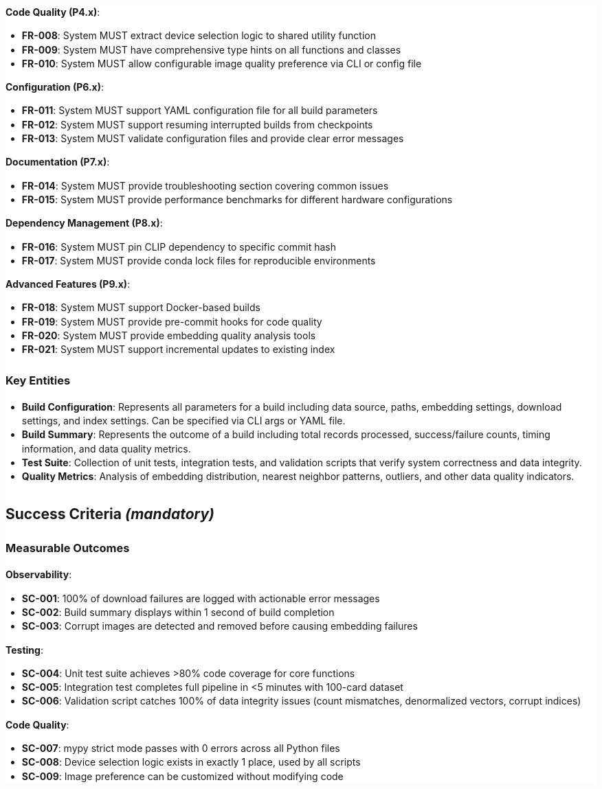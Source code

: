 **Code Quality (P4.x)**:
- **FR-008**: System MUST extract device selection logic to shared utility function
- **FR-009**: System MUST have comprehensive type hints on all functions and classes
- **FR-010**: System MUST allow configurable image quality preference via CLI or config file

**Configuration (P6.x)**:
- **FR-011**: System MUST support YAML configuration file for all build parameters
- **FR-012**: System MUST support resuming interrupted builds from checkpoints
- **FR-013**: System MUST validate configuration files and provide clear error messages

**Documentation (P7.x)**:
- **FR-014**: System MUST provide troubleshooting section covering common issues
- **FR-015**: System MUST provide performance benchmarks for different hardware configurations

**Dependency Management (P8.x)**:
- **FR-016**: System MUST pin CLIP dependency to specific commit hash
- **FR-017**: System MUST provide conda lock files for reproducible environments

**Advanced Features (P9.x)**:
- **FR-018**: System MUST support Docker-based builds
- **FR-019**: System MUST provide pre-commit hooks for code quality
- **FR-020**: System MUST provide embedding quality analysis tools
- **FR-021**: System MUST support incremental updates to existing index

### Key Entities

- **Build Configuration**: Represents all parameters for a build including data source, paths, embedding settings, download settings, and index settings. Can be specified via CLI args or YAML file.
- **Build Summary**: Represents the outcome of a build including total records processed, success/failure counts, timing information, and data quality metrics.
- **Test Suite**: Collection of unit tests, integration tests, and validation scripts that verify system correctness and data integrity.
- **Quality Metrics**: Analysis of embedding distribution, nearest neighbor patterns, outliers, and other data quality indicators.

## Success Criteria *(mandatory)*

### Measurable Outcomes

**Observability**:
- **SC-001**: 100% of download failures are logged with actionable error messages
- **SC-002**: Build summary displays within 1 second of build completion
- **SC-003**: Corrupt images are detected and removed before causing embedding failures

**Testing**:
- **SC-004**: Unit test suite achieves >80% code coverage for core functions
- **SC-005**: Integration test completes full pipeline in <5 minutes with 100-card dataset
- **SC-006**: Validation script catches 100% of data integrity issues (count mismatches, denormalized vectors, corrupt indices)

**Code Quality**:
- **SC-007**: mypy strict mode passes with 0 errors across all Python files
- **SC-008**: Device selection logic exists in exactly 1 place, used by all scripts
- **SC-009**: Image preference can be customized without modifying code
